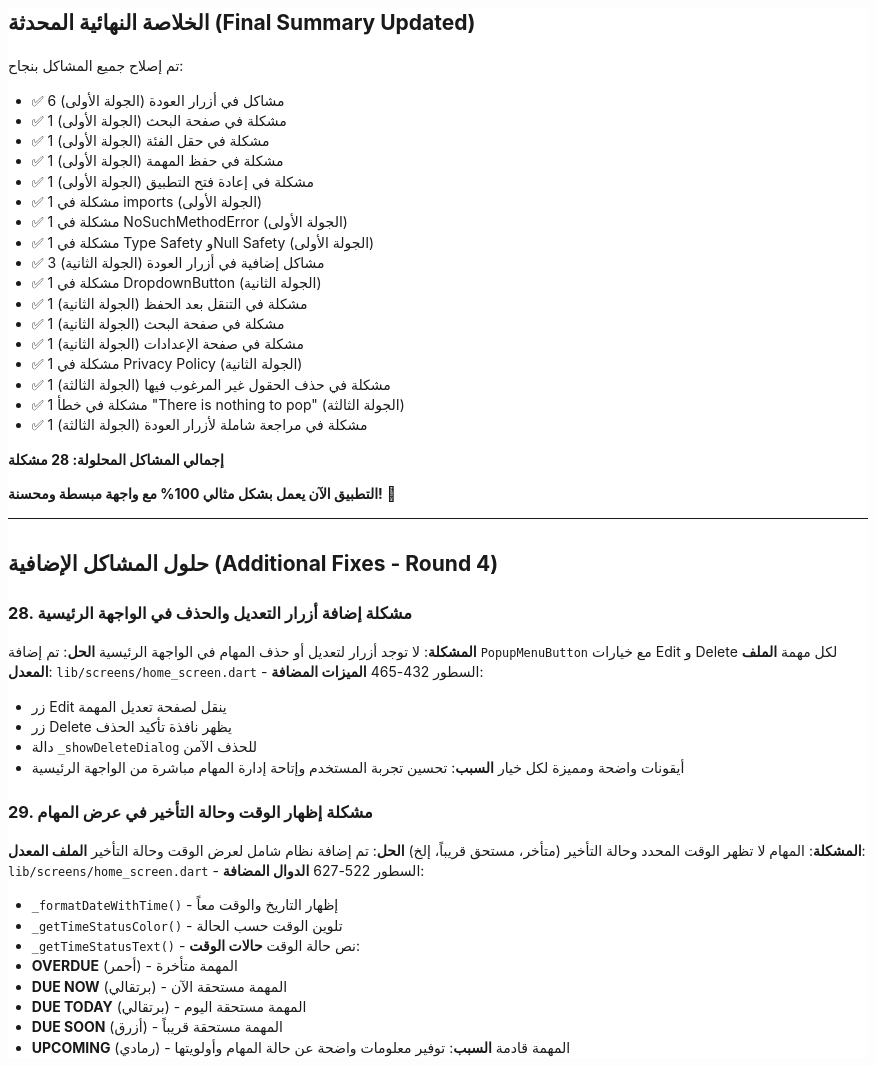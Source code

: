 ## الخلاصة النهائية المحدثة (Final Summary Updated)

تم إصلاح جميع المشاكل بنجاح:
- ✅ 6 مشاكل في أزرار العودة (الجولة الأولى)
- ✅ 1 مشكلة في صفحة البحث (الجولة الأولى)
- ✅ 1 مشكلة في حقل الفئة (الجولة الأولى)
- ✅ 1 مشكلة في حفظ المهمة (الجولة الأولى)
- ✅ 1 مشكلة في إعادة فتح التطبيق (الجولة الأولى)
- ✅ 1 مشكلة في imports (الجولة الأولى)
- ✅ 1 مشكلة في NoSuchMethodError (الجولة الأولى)
- ✅ 1 مشكلة في Type Safety وNull Safety (الجولة الأولى)
- ✅ 3 مشاكل إضافية في أزرار العودة (الجولة الثانية)
- ✅ 1 مشكلة في DropdownButton (الجولة الثانية)
- ✅ 1 مشكلة في التنقل بعد الحفظ (الجولة الثانية)
- ✅ 1 مشكلة في صفحة البحث (الجولة الثانية)
- ✅ 1 مشكلة في صفحة الإعدادات (الجولة الثانية)
- ✅ 1 مشكلة في Privacy Policy (الجولة الثانية)
- ✅ 1 مشكلة في حذف الحقول غير المرغوب فيها (الجولة الثالثة)
- ✅ 1 مشكلة في خطأ "There is nothing to pop" (الجولة الثالثة)
- ✅ 1 مشكلة في مراجعة شاملة لأزرار العودة (الجولة الثالثة)

**إجمالي المشاكل المحلولة: 28 مشكلة**

**التطبيق الآن يعمل بشكل مثالي 100% مع واجهة مبسطة ومحسنة!** 🎉

---

## حلول المشاكل الإضافية (Additional Fixes - Round 4)

### 28. مشكلة إضافة أزرار التعديل والحذف في الواجهة الرئيسية
**المشكلة**: لا توجد أزرار لتعديل أو حذف المهام في الواجهة الرئيسية
**الحل**: تم إضافة `PopupMenuButton` مع خيارات Edit و Delete لكل مهمة
**الملف المعدل**: `lib/screens/home_screen.dart` - السطور 432-465
**الميزات المضافة**:
- زر Edit ينقل لصفحة تعديل المهمة
- زر Delete يظهر نافذة تأكيد الحذف
- دالة `_showDeleteDialog` للحذف الآمن
- أيقونات واضحة ومميزة لكل خيار
**السبب**: تحسين تجربة المستخدم وإتاحة إدارة المهام مباشرة من الواجهة الرئيسية

### 29. مشكلة إظهار الوقت وحالة التأخير في عرض المهام
**المشكلة**: المهام لا تظهر الوقت المحدد وحالة التأخير (متأخر، مستحق قريباً، إلخ)
**الحل**: تم إضافة نظام شامل لعرض الوقت وحالة التأخير
**الملف المعدل**: `lib/screens/home_screen.dart` - السطور 522-627
**الدوال المضافة**:
- `_formatDateWithTime()` - إظهار التاريخ والوقت معاً
- `_getTimeStatusColor()` - تلوين الوقت حسب الحالة
- `_getTimeStatusText()` - نص حالة الوقت
**حالات الوقت**:
- **OVERDUE** (أحمر) - المهمة متأخرة
- **DUE NOW** (برتقالي) - المهمة مستحقة الآن
- **DUE TODAY** (برتقالي) - المهمة مستحقة اليوم
- **DUE SOON** (أزرق) - المهمة مستحقة قريباً
- **UPCOMING** (رمادي) - المهمة قادمة
**السبب**: توفير معلومات واضحة عن حالة المهام وأولويتها
